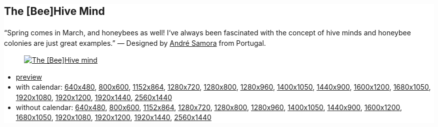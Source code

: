 ## The [Bee]Hive Mind

“Spring comes in March, and honeybees as well! I‘ve always been fascinated with the concept of hive minds and honeybee colonies are just great examples.” — Designed by <a href="https://www.behance.net/andresamora">André Samora</a> from Portugal.

<figure><a title="The [Bee]Hive mind" href="https://smashingmagazine.com/files/wallpapers/mar-16/the-beehive-mind/mar-16-the-beehive-mind-full.jpg"><img loading="lazy" decoding="async"  src="https://archive.smashing.media/assets/344dbf88-fdf9-42bb-adb4-46f01eedd629/1a9c28b4-6ecf-4f21-afb5-c9dc6d35c84a/mar-16-the-beehive-mind-preview-opt.jpg" alt="The [Bee]Hive mind" /></a></figure>

*   [preview](https://smashingmagazine.com/files/wallpapers/mar-16/the-beehive-mind/mar-16-the-beehive-mind-preview.jpg "The [Bee]Hive mind - Preview")
*   with calendar: [640x480](https://smashingmagazine.com/files/wallpapers/mar-16/the-beehive-mind/cal/mar-16-the-beehive-mind-cal-640x480.jpg "The [Bee]Hive mind - 640x480"), [800x600](https://smashingmagazine.com/files/wallpapers/mar-16/the-beehive-mind/cal/mar-16-the-beehive-mind-cal-800x600.jpg "The [Bee]Hive mind - 800x600"), [1152x864](https://smashingmagazine.com/files/wallpapers/mar-16/the-beehive-mind/cal/mar-16-the-beehive-mind-cal-1152x864.jpg "The [Bee]Hive mind - 1152x864"), [1280x720](https://smashingmagazine.com/files/wallpapers/mar-16/the-beehive-mind/cal/mar-16-the-beehive-mind-cal-1280x720.jpg "The [Bee]Hive mind - 1280x720"), [1280x800](https://smashingmagazine.com/files/wallpapers/mar-16/the-beehive-mind/cal/mar-16-the-beehive-mind-cal-1280x800.jpg "The [Bee]Hive mind - 1280x800"), [1280x960](https://smashingmagazine.com/files/wallpapers/mar-16/the-beehive-mind/cal/mar-16-the-beehive-mind-cal-1280x960.jpg "The [Bee]Hive mind - 1280x960"), [1400x1050](https://smashingmagazine.com/files/wallpapers/mar-16/the-beehive-mind/cal/mar-16-the-beehive-mind-cal-1400x1050.jpg "The [Bee]Hive mind - 1400x1050"), [1440x900](https://smashingmagazine.com/files/wallpapers/mar-16/the-beehive-mind/cal/mar-16-the-beehive-mind-cal-1440x900.jpg "The [Bee]Hive mind - 1440x900"), [1600x1200](https://smashingmagazine.com/files/wallpapers/mar-16/the-beehive-mind/cal/mar-16-the-beehive-mind-cal-1600x1200.jpg "The [Bee]Hive mind - 1600x1200"), [1680x1050](https://smashingmagazine.com/files/wallpapers/mar-16/the-beehive-mind/cal/mar-16-the-beehive-mind-cal-1680x1050.jpg "The [Bee]Hive mind - 1680x1050"), [1920x1080](https://smashingmagazine.com/files/wallpapers/mar-16/the-beehive-mind/cal/mar-16-the-beehive-mind-cal-1920x1080.jpg "The [Bee]Hive mind - 1920x1080"), [1920x1200](https://smashingmagazine.com/files/wallpapers/mar-16/the-beehive-mind/cal/mar-16-the-beehive-mind-cal-1920x1200.jpg "The [Bee]Hive mind - 1920x1200"), [1920x1440](https://smashingmagazine.com/files/wallpapers/mar-16/the-beehive-mind/cal/mar-16-the-beehive-mind-cal-1920x1440.jpg "The [Bee]Hive mind - 1920x1440"), [2560x1440](https://smashingmagazine.com/files/wallpapers/mar-16/the-beehive-mind/cal/mar-16-the-beehive-mind-cal-2560x1440.jpg "The [Bee]Hive mind - 2560x1440")
*   without calendar: [640x480](https://smashingmagazine.com/files/wallpapers/mar-16/the-beehive-mind/nocal/mar-16-the-beehive-mind-nocal-640x480.jpg "The [Bee]Hive mind - 640x480"), [800x600](https://smashingmagazine.com/files/wallpapers/mar-16/the-beehive-mind/nocal/mar-16-the-beehive-mind-nocal-800x600.jpg "The [Bee]Hive mind - 800x600"), [1152x864](https://smashingmagazine.com/files/wallpapers/mar-16/the-beehive-mind/nocal/mar-16-the-beehive-mind-nocal-1152x864.jpg "The [Bee]Hive mind - 1152x864"), [1280x720](https://smashingmagazine.com/files/wallpapers/mar-16/the-beehive-mind/nocal/mar-16-the-beehive-mind-nocal-1280x720.jpg "The [Bee]Hive mind - 1280x720"), [1280x800](https://smashingmagazine.com/files/wallpapers/mar-16/the-beehive-mind/nocal/mar-16-the-beehive-mind-nocal-1280x800.jpg "The [Bee]Hive mind - 1280x800"), [1280x960](https://smashingmagazine.com/files/wallpapers/mar-16/the-beehive-mind/nocal/mar-16-the-beehive-mind-nocal-1280x960.jpg "The [Bee]Hive mind - 1280x960"), [1400x1050](https://smashingmagazine.com/files/wallpapers/mar-16/the-beehive-mind/nocal/mar-16-the-beehive-mind-nocal-1400x1050.jpg "The [Bee]Hive mind - 1400x1050"), [1440x900](https://smashingmagazine.com/files/wallpapers/mar-16/the-beehive-mind/nocal/mar-16-the-beehive-mind-nocal-1440x900.jpg "The [Bee]Hive mind - 1440x900"), [1600x1200](https://smashingmagazine.com/files/wallpapers/mar-16/the-beehive-mind/nocal/mar-16-the-beehive-mind-nocal-1600x1200.jpg "The [Bee]Hive mind - 1600x1200"), [1680x1050](https://smashingmagazine.com/files/wallpapers/mar-16/the-beehive-mind/nocal/mar-16-the-beehive-mind-nocal-1680x1050.jpg "The [Bee]Hive mind - 1680x1050"), [1920x1080](https://smashingmagazine.com/files/wallpapers/mar-16/the-beehive-mind/nocal/mar-16-the-beehive-mind-nocal-1920x1080.jpg "The [Bee]Hive mind - 1920x1080"), [1920x1200](https://smashingmagazine.com/files/wallpapers/mar-16/the-beehive-mind/nocal/mar-16-the-beehive-mind-nocal-1920x1200.jpg "The [Bee]Hive mind - 1920x1200"), [1920x1440](https://smashingmagazine.com/files/wallpapers/mar-16/the-beehive-mind/nocal/mar-16-the-beehive-mind-nocal-1920x1440.jpg "The [Bee]Hive mind - 1920x1440"), [2560x1440](https://smashingmagazine.com/files/wallpapers/mar-16/the-beehive-mind/nocal/mar-16-the-beehive-mind-nocal-2560x1440.jpg "The [Bee]Hive mind - 2560x1440")
